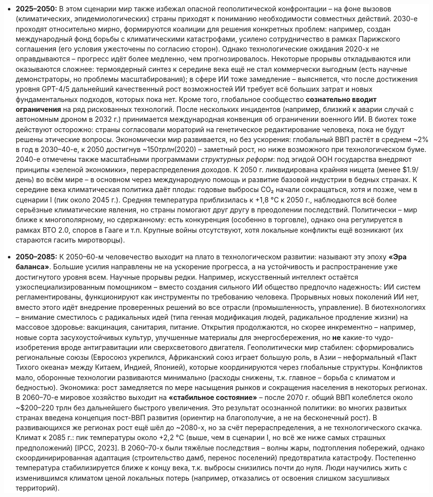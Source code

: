 - **2025–2050:** В этом сценарии мир также избежал опасной геополитической конфронтации – на фоне вызовов (климатических, эпидемиологических) страны приходят к пониманию необходимости совместных действий. 2030-е проходят относительно мирно, формируются коалиции для решения конкретных проблем: например, создан международный фонд борьбы с климатическими катастрофами, усилено сотрудничество в рамках Парижского соглашения (его условия ужесточены по согласию сторон). Однако технологические ожидания 2020-х не оправдываются – прогресс идёт более медленно, чем прогнозировалось. Некоторые прорывы откладываются или оказываются сложнее: термоядерный синтез к середине века ещё не стал коммерчески выгодным (есть научные демонстраторы, но проблемы масштабирования); в сфере ИИ тоже замедление – выясняется, что после достижения уровня GPT-4/5 дальнейший качественный рост возможностей ИИ требует всё больших затрат и новых фундаментальных подходов, которых пока нет. Кроме того, глобальное сообщество **сознательно вводит ограничения** на ряд рискованных технологий. После нескольких инцидентов (например, близкий к аварии случай с автономным дроном в 2032 г.) принимается международная конвенция об ограничении военного ИИ. В биотех тоже действуют осторожно: страны согласовали мораторий на генетическое редактирование человека, пока не будут решены этические вопросы. Экономически мир развивается, но без ускорения: глобальный ВВП растёт в среднем ~2% в год в 2030–40-е, к 2050 достигнув ~$150 трлн (2020$) – заметный рост, но ниже возможного при технологическом буме. 2040-е отмечены также масштабными программами _структурных реформ_: под эгидой ООН государства внедряют принципы «зеленой экономики», перераспределения доходов. К 2050 г. ликвидирована крайняя нищета (менее $1.9/день) во всём мире – в основном через международную помощь и развитие базовой индустрии в бедных странах. К середине века климатическая политика даёт плоды: годовые выбросы CO₂ начали сокращаться, хотя и позже, чем в сценарии I (пик около 2045 г.). Средняя температура приблизилась к +1,8 °C к 2050 г., наблюдаются всё более серьёзные климатические явления, но страны помогают друг другу в преодолении последствий. Политически – мир ближе к многополярному, но сдержанному: есть конкуренция (особенно в торговле), однако она регулируется в рамках ВТО 2.0, споров в Гааге и т.п. Крупные войны отсутствуют, хотя локальные конфликты ещё возникают (их стараются гасить миротворцы).
    
- **2050–2085:** К 2050–60-м человечество выходит на плато в технологическом развитии: называют эту эпоху **«Эра баланса»**. Большие усилия направлены не на ускорение прогресса, а на устойчивость и распространение уже достигнутого уровня всем. Научные прорывы редки. Например, искусственный интеллект остаётся узкоспециализированным помощником – вместо создания сильного ИИ общество предпочло надежность: ИИ систем регламентированы, функционируют как инструменты по требованию человека. Прорывных новых поколений ИИ нет, вместо этого идёт внедрение проверенных решений во все отрасли (промышленность, управление). В биотехнологиях – внимание сместилось с радикальных идей (типа генная модификация людей, радикальное продление жизни) на массовое здоровье: вакцинация, санитария, питание. Открытия продолжаются, но скорее инкрементно – например, новые сорта засухоустойчивых культур, улучшенные материалы для энергосбережения, но **не** какие-то чудо-изобретения вроде антигравитации или сверхсветового двигателя. Геополитически мир стабилен: сформировались региональные союзы (Евросоюз укрепился, Африканский союз играет большую роль, в Азии – неформальный «Пакт Тихого океана» между Китаем, Индией, Японией), которые координируются через глобальные структуры. Конфликтов мало, оборонные технологии развиваются минимально (расходы снижены, т.к. главное – борьба с климатом и бедностью). Экономика: рост замедляется по мере насыщения рынков и сокращения населения в некоторых регионах. В 2060–70-е мировое хозяйство выходит на **«стабильное состояние»** – после 2070 г. общий ВВП колеблется около ~$200–220 трлн без дальнейшего быстрого увеличения. Это результат осознанной политики: во многих развитых странах введена концепция пост-ВВП развития (ориентир на благополучие, а не на бесконечный рост). В развивающихся же регионах рост ещё шёл до ~2080-х, но за счёт перераспределения, а не технологического скачка. Климат к 2085 г.: пик температуры около +2,2 °C (выше, чем в сценарии I, но всё же ниже самых страшных предположений) [IPCC, 2023]. В 2060–70-х были тяжёлые последствия – волны жары, подтопления побережий, однако скоординирированная адаптация (строительство дамб, перенос поселений) предотвратила катастрофу. Постепенно температура стабилизируется ближе к концу века, т.к. выбросы снизились почти до нуля. Люди научились жить с изменившимся климатом ценой локальных потерь (например, отказались от освоения слишком засушливых территорий).
    